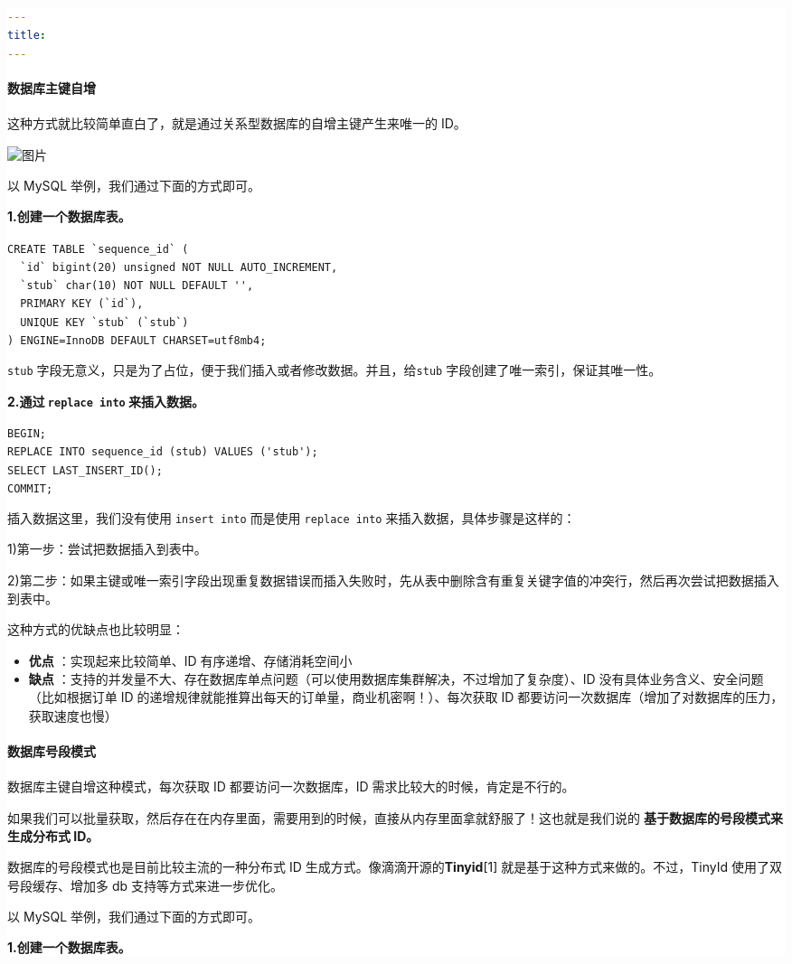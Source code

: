 ```yaml
---
title:
---
```

#### 数据库主键自增

这种方式就比较简单直白了，就是通过关系型数据库的自增主键产生来唯一的 ID。

![图片](https://mmbiz.qpic.cn/mmbiz_png/iaIdQfEric9TxvGG82TFKGlhEkVE6zILR9QNQWDjhib1xw6k7MwxOlUsIWfRTZbne8GS7mkao1AtiaW3Xm0IWXcA8A/640?wx_fmt=png&tp=webp&wxfrom=5&wx_lazy=1&wx_co=1)

以 MySQL 举例，我们通过下面的方式即可。

**1.创建一个数据库表。**

```
CREATE TABLE `sequence_id` (
  `id` bigint(20) unsigned NOT NULL AUTO_INCREMENT,
  `stub` char(10) NOT NULL DEFAULT '',
  PRIMARY KEY (`id`),
  UNIQUE KEY `stub` (`stub`)
) ENGINE=InnoDB DEFAULT CHARSET=utf8mb4;
```

`stub` 字段无意义，只是为了占位，便于我们插入或者修改数据。并且，给`stub` 字段创建了唯一索引，保证其唯一性。

**2.通过 `replace into` 来插入数据。**

```
BEGIN;
REPLACE INTO sequence_id (stub) VALUES ('stub');
SELECT LAST_INSERT_ID();
COMMIT;
```

插入数据这里，我们没有使用 `insert into` 而是使用 `replace into` 来插入数据，具体步骤是这样的：

1)第一步：尝试把数据插入到表中。

2)第二步：如果主键或唯一索引字段出现重复数据错误而插入失败时，先从表中删除含有重复关键字值的冲突行，然后再次尝试把数据插入到表中。

这种方式的优缺点也比较明显：

- **优点** ：实现起来比较简单、ID 有序递增、存储消耗空间小
- **缺点** ：支持的并发量不大、存在数据库单点问题（可以使用数据库集群解决，不过增加了复杂度）、ID 没有具体业务含义、安全问题（比如根据订单 ID 的递增规律就能推算出每天的订单量，商业机密啊！）、每次获取 ID 都要访问一次数据库（增加了对数据库的压力，获取速度也慢）

#### 数据库号段模式

数据库主键自增这种模式，每次获取 ID 都要访问一次数据库，ID 需求比较大的时候，肯定是不行的。

如果我们可以批量获取，然后存在在内存里面，需要用到的时候，直接从内存里面拿就舒服了！这也就是我们说的 **基于数据库的号段模式来生成分布式 ID。**

数据库的号段模式也是目前比较主流的一种分布式 ID 生成方式。像滴滴开源的**Tinyid**[1] 就是基于这种方式来做的。不过，TinyId 使用了双号段缓存、增加多 db 支持等方式来进一步优化。

以 MySQL 举例，我们通过下面的方式即可。

**1.创建一个数据库表。**
